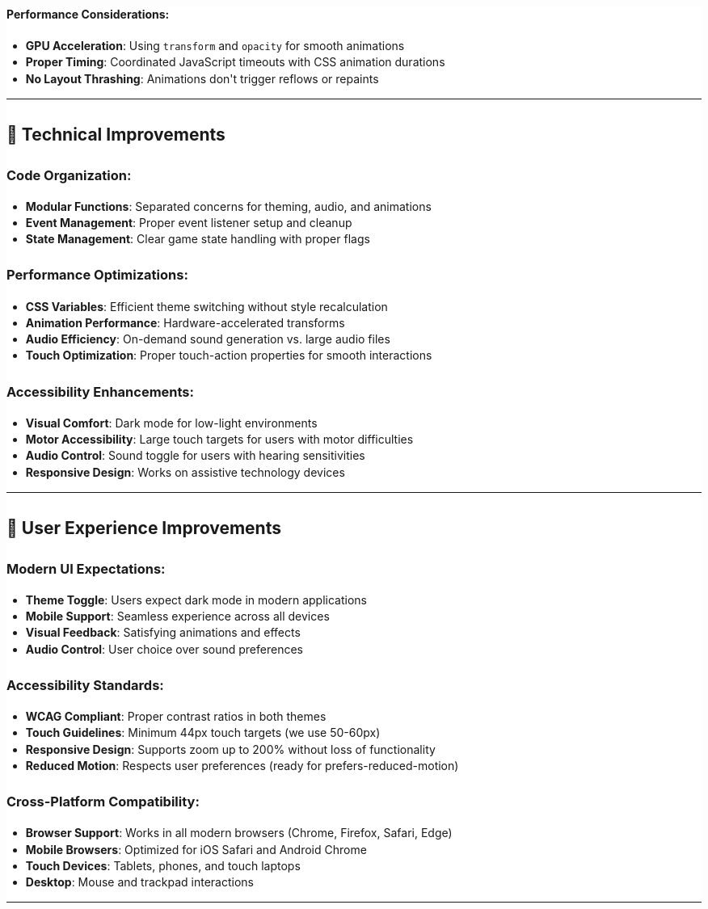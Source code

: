 #### **Performance Considerations:**
- **GPU Acceleration**: Using `transform` and `opacity` for smooth animations
- **Proper Timing**: Coordinated JavaScript timeouts with CSS animation durations
- **No Layout Thrashing**: Animations don't trigger reflows or repaints

---

## 🔧 Technical Improvements

### **Code Organization:**
- **Modular Functions**: Separated concerns for theming, audio, and animations
- **Event Management**: Proper event listener setup and cleanup
- **State Management**: Clear game state handling with proper flags

### **Performance Optimizations:**
- **CSS Variables**: Efficient theme switching without style recalculation
- **Animation Performance**: Hardware-accelerated transforms
- **Audio Efficiency**: On-demand sound generation vs. large audio files
- **Touch Optimization**: Proper touch-action properties for smooth interactions

### **Accessibility Enhancements:**
- **Visual Comfort**: Dark mode for low-light environments
- **Motor Accessibility**: Large touch targets for users with motor difficulties  
- **Audio Control**: Sound toggle for users with hearing sensitivities
- **Responsive Design**: Works on assistive technology devices

---

## 🎯 User Experience Improvements

### **Modern UI Expectations:**
- **Theme Toggle**: Users expect dark mode in modern applications
- **Mobile Support**: Seamless experience across all devices
- **Visual Feedback**: Satisfying animations and effects
- **Audio Control**: User choice over sound preferences

### **Accessibility Standards:**
- **WCAG Compliant**: Proper contrast ratios in both themes
- **Touch Guidelines**: Minimum 44px touch targets (we use 50-60px)
- **Responsive Design**: Supports zoom up to 200% without loss of functionality
- **Reduced Motion**: Respects user preferences (ready for prefers-reduced-motion)

### **Cross-Platform Compatibility:**
- **Browser Support**: Works in all modern browsers (Chrome, Firefox, Safari, Edge)
- **Mobile Browsers**: Optimized for iOS Safari and Android Chrome
- **Touch Devices**: Tablets, phones, and touch laptops
- **Desktop**: Mouse and trackpad interactions

---
